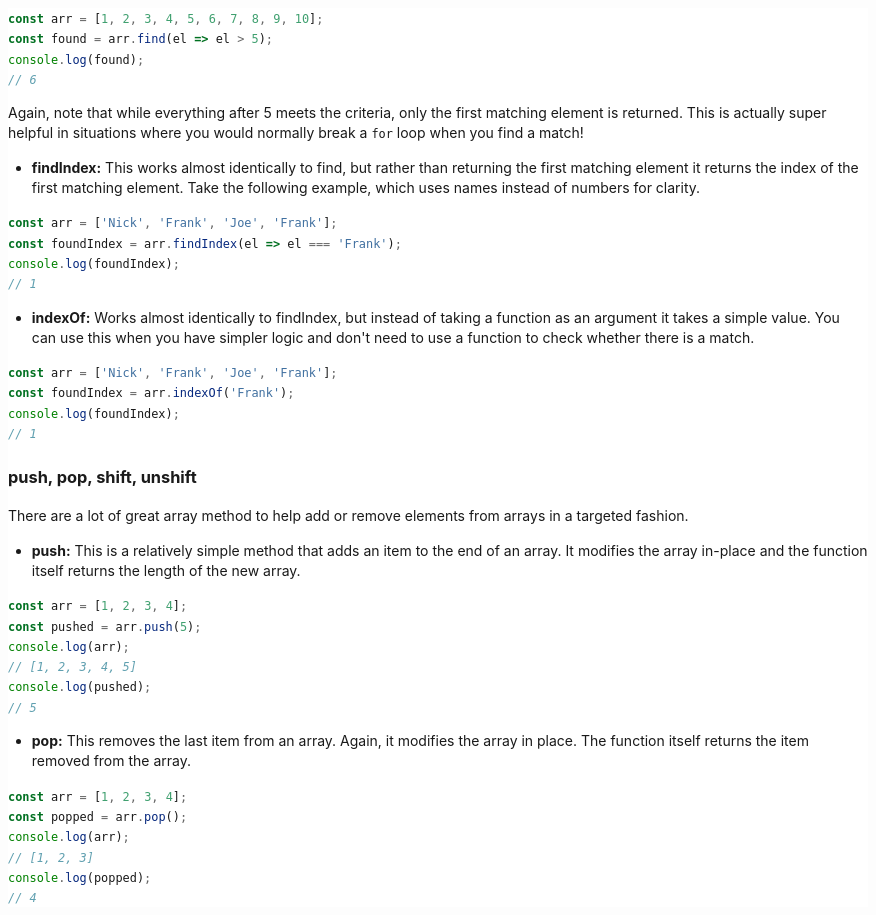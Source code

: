 ```javascript
const arr = [1, 2, 3, 4, 5, 6, 7, 8, 9, 10];
const found = arr.find(el => el > 5);
console.log(found);
// 6
```

Again, note that while everything after 5 meets the criteria, only the first matching element is returned. This is actually super helpful in situations where you would normally break a `for` loop when you find a match!

-   **findIndex:** This works almost identically to find, but rather than returning the first matching element it returns the index of the first matching element. Take the following example, which uses names instead of numbers for clarity.

```javascript
const arr = ['Nick', 'Frank', 'Joe', 'Frank'];
const foundIndex = arr.findIndex(el => el === 'Frank');
console.log(foundIndex);
// 1
```

-   **indexOf:** Works almost identically to findIndex, but instead of taking a function as an argument it takes a simple value. You can use this when you have simpler logic and don't need to use a function to check whether there is a match.

```javascript
const arr = ['Nick', 'Frank', 'Joe', 'Frank'];
const foundIndex = arr.indexOf('Frank');
console.log(foundIndex);
// 1
```

### push, pop, shift, unshift

There are a lot of great array method to help add or remove elements from arrays in a targeted fashion.

-   **push:** This is a relatively simple method that adds an item to the end of an array. It modifies the array in-place and the function itself returns the length of the new array.

```javascript
const arr = [1, 2, 3, 4];
const pushed = arr.push(5);
console.log(arr);
// [1, 2, 3, 4, 5]
console.log(pushed);
// 5
```

-   **pop:** This removes the last item from an array. Again, it modifies the array in place. The function itself returns the item removed from the array.

```javascript
const arr = [1, 2, 3, 4];
const popped = arr.pop();
console.log(arr);
// [1, 2, 3]
console.log(popped);
// 4
```
